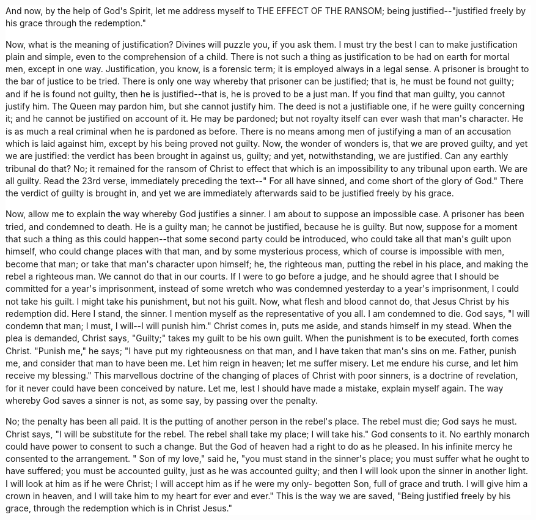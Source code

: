 And now, by the help of God's Spirit, let me address myself to THE EFFECT OF THE RANSOM; being justified--"justified freely by his grace through the redemption."

Now, what is the meaning of justification? Divines will puzzle you, if you ask them. I must try the best I can to make justification plain and simple, even to the comprehension of a child. There is not such a thing as justification to be had on earth for mortal men, except in one way. Justification, you know, is a forensic term; it is employed always in a legal sense. A prisoner is brought to the bar of justice to be tried. There is only one way whereby that prisoner can be justified; that is, he must be found not guilty; and if he is found not guilty, then he is justified--that is, he is proved to be a just man. If you find that man guilty, you cannot justify him. The Queen may pardon him, but she cannot justify him. The deed is not a justifiable one, if he were guilty concerning it; and he cannot be justified on account of it. He may be pardoned; but not royalty itself can ever wash that man's character. He is as much a real criminal when he is pardoned as before. There is no means among men of justifying a man of an accusation which is laid against him, except by his being proved not guilty. Now, the wonder of wonders is, that we are proved guilty, and yet we are justified: the verdict has been brought in against us, guilty; and yet, notwithstanding, we are justified. Can any earthly tribunal do that? No; it remained for the ransom of Christ to effect that which is an impossibility to any tribunal upon earth. We are all guilty. Read the 23rd verse, immediately preceding the text--" For all have sinned, and come short of the glory of God." There the verdict of guilty is brought in, and yet we are immediately afterwards said to be justified freely by his grace.

Now, allow me to explain the way whereby God justifies a sinner. I am about to suppose an impossible case. A prisoner has been tried, and condemned to death. He is a guilty man; he cannot be justified, because he is guilty. But now, suppose for a moment that such a thing as this could happen--that some second party could be introduced, who could take all that man's guilt upon himself, who could change places with that man, and by some mysterious process, which of course is impossible with men, become that man; or take that man's character upon himself; he, the righteous man, putting the rebel in his place, and making the rebel a righteous man. We cannot do that in our courts. If I were to go before a judge, and he should agree that I should be committed for a year's imprisonment, instead of some wretch who was condemned yesterday to a year's imprisonment, I could not take his guilt. I might take his punishment, but not his guilt. Now, what flesh and blood cannot do, that Jesus Christ by his redemption did. Here I stand, the sinner. I mention myself as the representative of you all. I am condemned to die. God says, "I will condemn that man; I must, I will--I will punish him." Christ comes in, puts me aside, and stands himself in my stead. When the plea is demanded, Christ says, "Guilty;" takes my guilt to be his own guilt. When the punishment is to be executed, forth comes Christ. "Punish me," he says; "I have put my righteousness on that man, and I have taken that man's sins on me. Father, punish me, and consider that man to have been me. Let him reign in heaven; let me suffer misery. Let me endure his curse, and let him receive my blessing." This marvellous doctrine of the changing of places of Christ with poor sinners, is a doctrine of revelation, for it never could have been conceived by nature. Let me, lest I should have made a mistake, explain myself again. The way whereby God saves a sinner is not, as some say, by passing over the penalty. 

No; the penalty has been all paid. It is the putting of another person in the rebel's place. The rebel must die; God says he must. Christ says, "I will be substitute for the rebel. The rebel shall take my place; I will take his." God consents to it. No earthly monarch could have power to consent to such a change. But the God of heaven had a right to do as he pleased. In his infinite mercy he consented to the arrangement. " Son of my love," said he, "you must stand in the sinner's place; you must suffer what he ought to have suffered; you must be accounted guilty, just as he was accounted guilty; and then I will look upon the sinner in another light. I will look at him as if he were Christ; I will accept him as if he were my only- begotten Son, full of grace and truth. I will give him a crown in heaven, and I will take him to my heart for ever and ever." This is the way we are saved, "Being justified freely by his grace, through the redemption which is in Christ Jesus."
